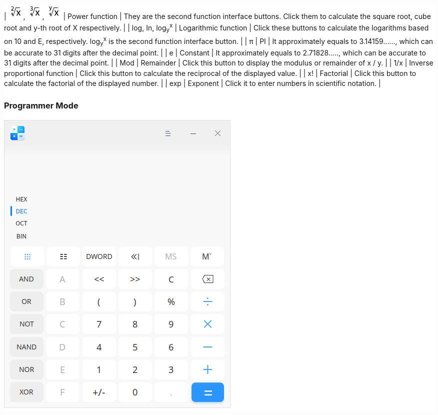 | ![icon](fig/square_root.png), ![icon](fig/cube_root.png), ![icon](fig/y_root.png) | Power function | They are the second function interface buttons. Click them to calculate the square root, cube root and y-th root of X respectively. |
| log, In, log<sub>y</sub><sup>x</sup>                      | Logarithmic function | Click these buttons to calculate the logarithms based on 10 and E, respectively. log<sub>y</sub><sup>x</sup> is the second function interface button. |
| π                                                          | PI                                      | It approximately equals to 3.14159......, which can be accurate to 31 digits after the decimal point. |
| e                                                            | Constant | It approximately equals to 2.71828....., which can be accurate to 31 digits after the decimal point. |
| Mod                                                          | Remainder | Click this button to display the modulus or remainder of x / y. |
| 1/x                                                          | Inverse proportional function | Click this button to calculate the reciprocal of the displayed value. |
| x!                                                           | Factorial | Click this button to calculate the factorial of the displayed number. |
| exp                                                          | Exponent | Click it to enter numbers in scientific notation. |

### Programmer Mode
![0|scientific](fig/programmer.png)

